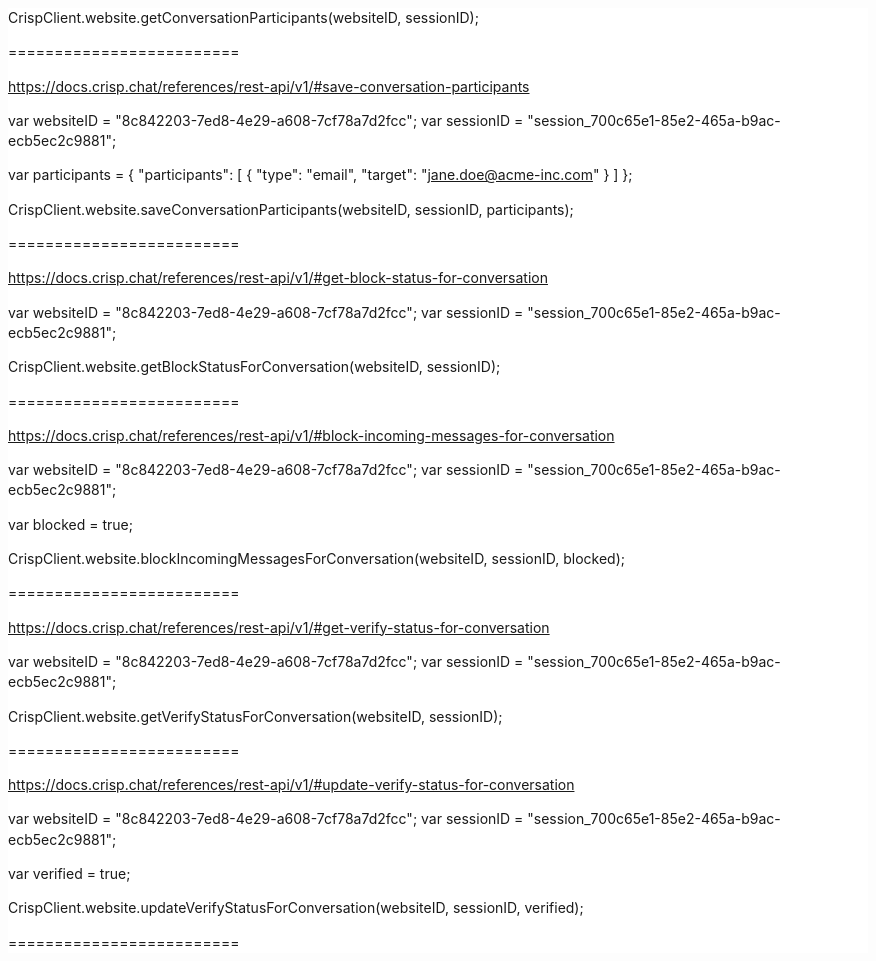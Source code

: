 CrispClient.website.getConversationParticipants(websiteID, sessionID);

=========================

https://docs.crisp.chat/references/rest-api/v1/#save-conversation-participants

var websiteID = "8c842203-7ed8-4e29-a608-7cf78a7d2fcc";
var sessionID = "session_700c65e1-85e2-465a-b9ac-ecb5ec2c9881";

var participants = {
  "participants": [
    {
      "type": "email",
      "target": "jane.doe@acme-inc.com"
    }
  ]
};

CrispClient.website.saveConversationParticipants(websiteID, sessionID, participants);

=========================

https://docs.crisp.chat/references/rest-api/v1/#get-block-status-for-conversation

var websiteID = "8c842203-7ed8-4e29-a608-7cf78a7d2fcc";
var sessionID = "session_700c65e1-85e2-465a-b9ac-ecb5ec2c9881";

CrispClient.website.getBlockStatusForConversation(websiteID, sessionID);

=========================

https://docs.crisp.chat/references/rest-api/v1/#block-incoming-messages-for-conversation

var websiteID = "8c842203-7ed8-4e29-a608-7cf78a7d2fcc";
var sessionID = "session_700c65e1-85e2-465a-b9ac-ecb5ec2c9881";

var blocked = true;

CrispClient.website.blockIncomingMessagesForConversation(websiteID, sessionID, blocked);

=========================

https://docs.crisp.chat/references/rest-api/v1/#get-verify-status-for-conversation

var websiteID = "8c842203-7ed8-4e29-a608-7cf78a7d2fcc";
var sessionID = "session_700c65e1-85e2-465a-b9ac-ecb5ec2c9881";

CrispClient.website.getVerifyStatusForConversation(websiteID, sessionID);

=========================

https://docs.crisp.chat/references/rest-api/v1/#update-verify-status-for-conversation

var websiteID = "8c842203-7ed8-4e29-a608-7cf78a7d2fcc";
var sessionID = "session_700c65e1-85e2-465a-b9ac-ecb5ec2c9881";

var verified = true;

CrispClient.website.updateVerifyStatusForConversation(websiteID, sessionID, verified);

=========================

